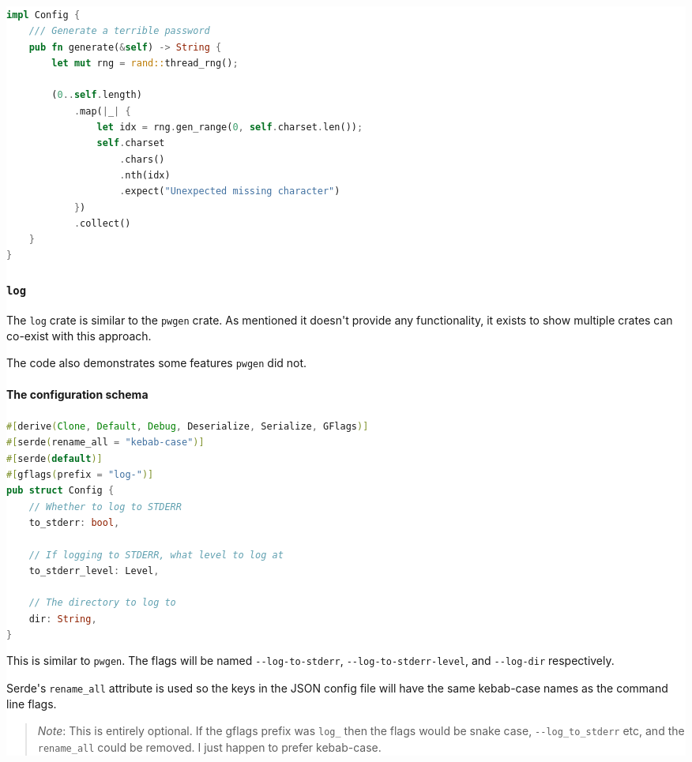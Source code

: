 ```rust
impl Config {
    /// Generate a terrible password
    pub fn generate(&self) -> String {
        let mut rng = rand::thread_rng();

        (0..self.length)
            .map(|_| {
                let idx = rng.gen_range(0, self.charset.len());
                self.charset
                    .chars()
                    .nth(idx)
                    .expect("Unexpected missing character")
            })
            .collect()
    }
}
```

### `log`

The `log` crate is similar to the `pwgen` crate. As mentioned it doesn't
provide any functionality, it exists to show multiple crates can co-exist
with this approach.

The code also demonstrates some features `pwgen` did not.

#### The configuration schema

```rust
#[derive(Clone, Default, Debug, Deserialize, Serialize, GFlags)]
#[serde(rename_all = "kebab-case")]
#[serde(default)]
#[gflags(prefix = "log-")]
pub struct Config {
    // Whether to log to STDERR
    to_stderr: bool,

    // If logging to STDERR, what level to log at
    to_stderr_level: Level,

    // The directory to log to
    dir: String,
}
```

This is similar to `pwgen`. The flags will be named `--log-to-stderr`, 
`--log-to-stderr-level`, and `--log-dir` respectively.

Serde's `rename_all` attribute is used so the keys in the JSON config
file will have the same kebab-case names as the command line flags.

> *Note*: This is entirely optional. If the gflags prefix was `log_` then the
flags would be snake case, `--log_to_stderr` etc, and the `rename_all` could
be removed. I just happen to prefer kebab-case.
